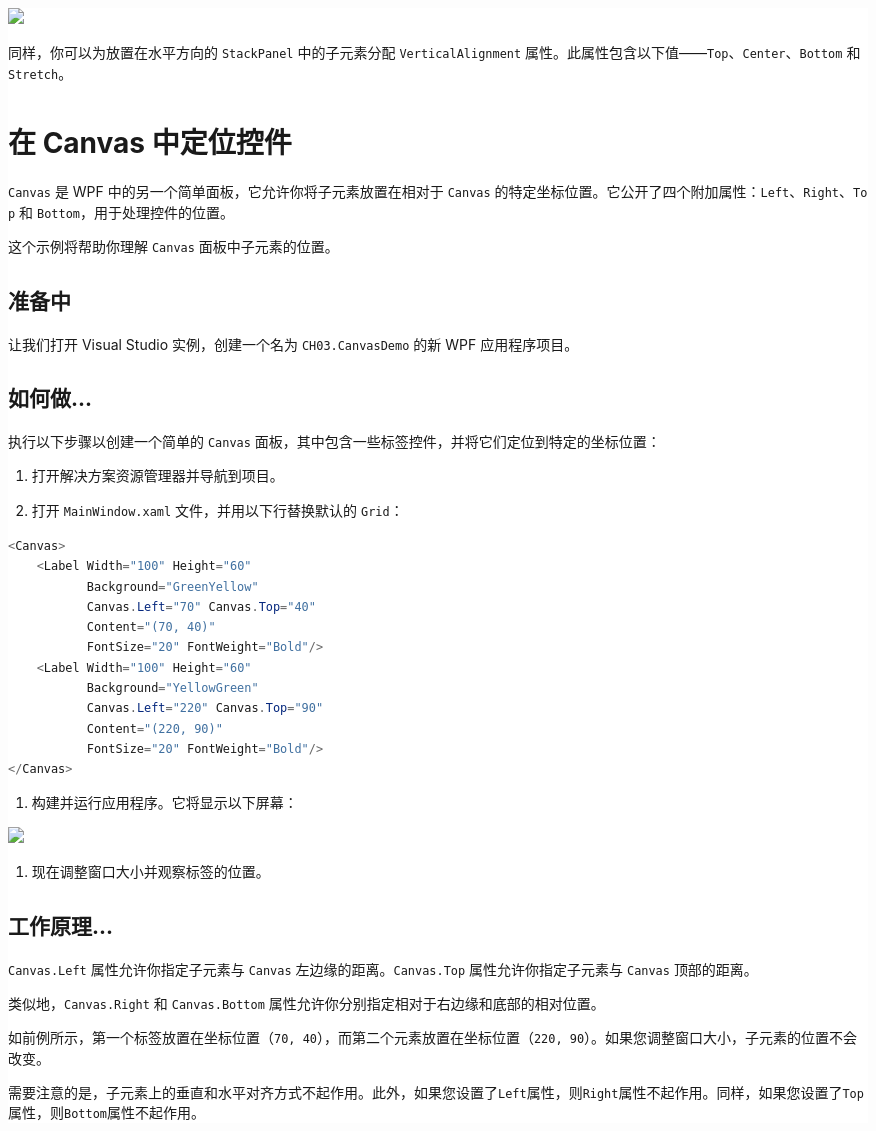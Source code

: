 ![](img/fb5e1fbf-9f38-42c3-bae7-9874149398c1.png)

同样，你可以为放置在水平方向的 `StackPanel` 中的子元素分配 `VerticalAlignment` 属性。此属性包含以下值——`Top`、`Center`、`Bottom` 和 `Stretch`。

# 在 Canvas 中定位控件

`Canvas` 是 WPF 中的另一个简单面板，它允许你将子元素放置在相对于 `Canvas` 的特定坐标位置。它公开了四个附加属性：`Left`、`Right`、`Top` 和 `Bottom`，用于处理控件的位置。

这个示例将帮助你理解 `Canvas` 面板中子元素的位置。

## 准备中

让我们打开 Visual Studio 实例，创建一个名为 `CH03.CanvasDemo` 的新 WPF 应用程序项目。

## 如何做...

执行以下步骤以创建一个简单的 `Canvas` 面板，其中包含一些标签控件，并将它们定位到特定的坐标位置：

1.  打开解决方案资源管理器并导航到项目。

1.  打开 `MainWindow.xaml` 文件，并用以下行替换默认的 `Grid`：

```cs
<Canvas> 
    <Label Width="100" Height="60" 
           Background="GreenYellow"  
           Canvas.Left="70" Canvas.Top="40" 
           Content="(70, 40)" 
           FontSize="20" FontWeight="Bold"/> 
    <Label Width="100" Height="60" 
           Background="YellowGreen"  
           Canvas.Left="220" Canvas.Top="90" 
           Content="(220, 90)" 
           FontSize="20" FontWeight="Bold"/> 
</Canvas> 
```

1.  构建并运行应用程序。它将显示以下屏幕：

![](img/d46eeb27-e86e-4134-88a3-63e280ab2e8a.png)

1.  现在调整窗口大小并观察标签的位置。

## 工作原理...

`Canvas.Left` 属性允许你指定子元素与 `Canvas` 左边缘的距离。`Canvas.Top` 属性允许你指定子元素与 `Canvas` 顶部的距离。

类似地，`Canvas.Right` 和 `Canvas.Bottom` 属性允许你分别指定相对于右边缘和底部的相对位置。

如前例所示，第一个标签放置在坐标位置（`70, 40`），而第二个元素放置在坐标位置（`220, 90`）。如果您调整窗口大小，子元素的位置不会改变。

需要注意的是，子元素上的垂直和水平对齐方式不起作用。此外，如果您设置了`Left`属性，则`Right`属性不起作用。同样，如果您设置了`Top`属性，则`Bottom`属性不起作用。
